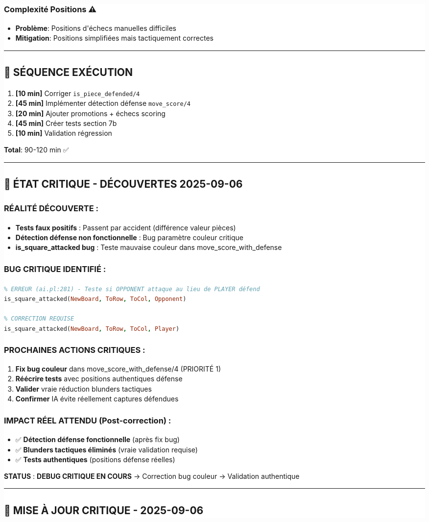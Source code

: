 ### **Complexité Positions** ⚠️
- **Problème**: Positions d'échecs manuelles difficiles
- **Mitigation**: Positions simplifiées mais tactiquement correctes

---

## 📅 SÉQUENCE EXÉCUTION

1. **[10 min]** Corriger `is_piece_defended/4`
2. **[45 min]** Implémenter détection défense `move_score/4`  
3. **[20 min]** Ajouter promotions + échecs scoring
4. **[45 min]** Créer tests section 7b
5. **[10 min]** Validation régression

**Total**: 90-120 min ✅

---

## 🚨 **ÉTAT CRITIQUE - DÉCOUVERTES 2025-09-06**

### **RÉALITÉ DÉCOUVERTE :**
- **Tests faux positifs** : Passent par accident (différence valeur pièces)  
- **Détection défense non fonctionnelle** : Bug paramètre couleur critique
- **is_square_attacked bug** : Teste mauvaise couleur dans move_score_with_defense

### **BUG CRITIQUE IDENTIFIÉ :**
```prolog
% ERREUR (ai.pl:281) - Teste si OPPONENT attaque au lieu de PLAYER défend
is_square_attacked(NewBoard, ToRow, ToCol, Opponent) 

% CORRECTION REQUISE  
is_square_attacked(NewBoard, ToRow, ToCol, Player)
```

### **PROCHAINES ACTIONS CRITIQUES :**
1. **Fix bug couleur** dans move_score_with_defense/4 (PRIORITÉ 1)
2. **Réécrire tests** avec positions authentiques défense  
3. **Valider** vraie réduction blunders tactiques
4. **Confirmer** IA évite réellement captures défendues

### **IMPACT RÉEL ATTENDU** (Post-correction) :
- ✅ **Détection défense fonctionnelle** (après fix bug)
- ✅ **Blunders tactiques éliminés** (vraie validation requise)  
- ✅ **Tests authentiques** (positions défense réelles)

**STATUS** : **DEBUG CRITIQUE EN COURS** → Correction bug couleur → Validation authentique

---

## 🚨 **MISE À JOUR CRITIQUE - 2025-09-06** 
